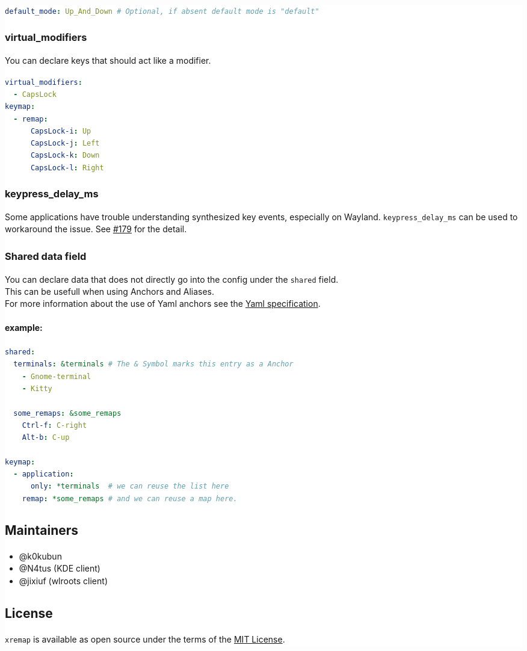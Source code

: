 ```yml
default_mode: Up_And_Down # Optional, if absent default mode is "default"
```


### virtual\_modifiers

You can declare keys that should act like a modifier.

```yml
virtual_modifiers:
  - CapsLock
keymap:
  - remap:
      CapsLock-i: Up
      CapsLock-j: Left
      CapsLock-k: Down
      CapsLock-l: Right
```

### keypress_delay_ms

Some applications have trouble understanding synthesized key events, especially on
Wayland. `keypress_delay_ms` can be used to workaround the issue.
See [#179](https://github.com/k0kubun/xremap/issues/179) for the detail.

### Shared data field

You can declare data that does not directly go into the config under the `shared` field.  
This can be usefull when using Anchors and Aliases.  
For more information about the use of Yaml anchors see the [Yaml specification](https://yaml.org/spec/1.2.2/#3222-anchors-and-aliases).

#### example:
```yaml
shared:
  terminals: &terminals # The & Symbol marks this entry as a Anchor
    - Gnome-terminal
    - Kitty
  
  some_remaps: &some_remaps
    Ctrl-f: C-right
    Alt-b: C-up

keymap:
  - application:
      only: *terminals  # we can reuse the list here
    remap: *some_remaps # and we can reuse a map here.
```

## Maintainers

- @k0kubun
- @N4tus (KDE client)
- @jixiuf (wlroots client)

## License

`xremap` is available as open source under the terms of the [MIT License](https://opensource.org/licenses/MIT).
